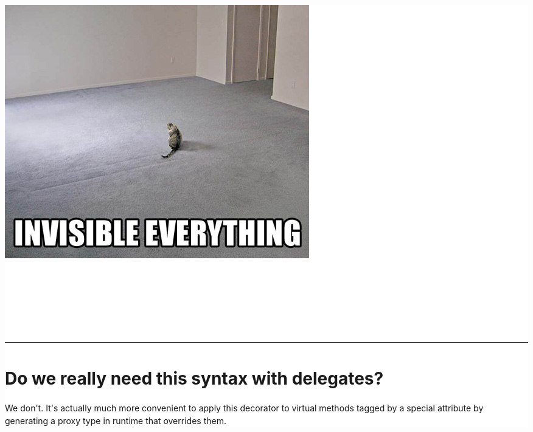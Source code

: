 ![bg](./img/InvisibleEverything.jpg)

<footer style="width: 100%; text-align: center;">
  <div style="font-size: 48px; color: #fff">
    A transparent <strike>furniture</strike> abstraction!*
    <div style="font-size: 24px; color: #fff">
      (*) Except <tt>Computed.Invalidate</tt> &ndash; nothing is prefect :(
    </div>
  </div>
</footer>

---
# Do we really need this syntax with delegates?

We don't. It's actually much more convenient to apply this decorator to virtual methods tagged by a special attribute by generating a proxy type in runtime that overrides them.
